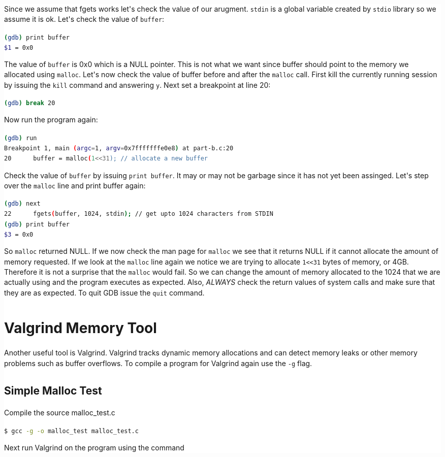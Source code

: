 Since we assume that fgets works let's check the value of our arugment.  `stdin` is a global variable created by `stdio` library so we assume it is ok.  Let's check the value of `buffer`:

~~~bash
(gdb) print buffer
$1 = 0x0
~~~

The value of `buffer` is 0x0 which is a NULL pointer.  This is not what we want since buffer should point to the memory we allocated using `malloc`.  Let's now check the value of buffer before and after the `malloc` call.  First kill the currently running session by issuing the `kill` command and answering `y`.  Next set a breakpoint at line 20:

~~~bash
(gdb) break 20
~~~

Now run the program again:

~~~bash
(gdb) run
Breakpoint 1, main (argc=1, argv=0x7fffffffe0e8) at part-b.c:20
20		buffer = malloc(1<<31); // allocate a new buffer
~~~

Check the value of `buffer` by issuing `print buffer`.  It may or may not be garbage since it has not yet been assinged.  Let's step over the `malloc` line and print buffer again:

~~~bash
(gdb) next
22		fgets(buffer, 1024, stdin); // get upto 1024 characters from STDIN
(gdb) print buffer
$3 = 0x0
~~~

So `malloc` returned NULL.  If we now check the man page for `malloc` we see that it returns NULL if it cannot allocate the amount of memory requested.  If we look at the `malloc` line again we notice we are trying to allocate `1<<31` bytes of memory, or 4GB.  Therefore it is not a surprise that the `malloc` would fail.  So we can change the amount of memory allocated to the 1024 that we are actually using and the program executes as expected.  Also, *ALWAYS* check the return values of system calls and make sure that they are as expected.  To quit GDB issue the `quit` command.

# Valgrind Memory Tool
Another useful tool is Valgrind.  Valgrind tracks dynamic memory allocations and can detect memory leaks or other memory problems such as buffer overflows.  To compile a program for Valgrind again use the `-g` flag.  

## Simple Malloc Test
Compile the source malloc_test.c

~~~bash
$ gcc -g -o malloc_test malloc_test.c
~~~

Next run Valgrind on the program using the command
